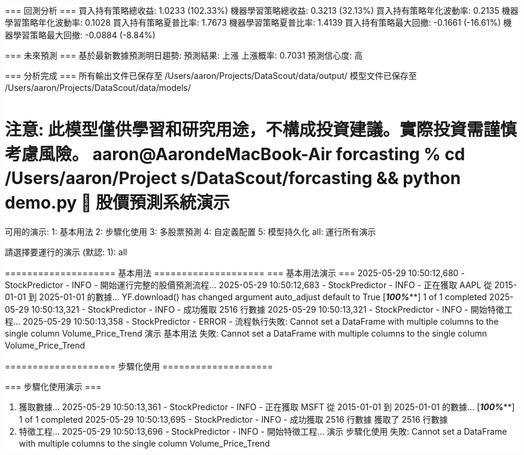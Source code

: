 === 回測分析 ===
買入持有策略總收益: 1.0233 (102.33%)
機器學習策略總收益: 0.3213 (32.13%)
買入持有策略年化波動率: 0.2135
機器學習策略年化波動率: 0.1028
買入持有策略夏普比率: 1.7673
機器學習策略夏普比率: 1.4139
買入持有策略最大回撤: -0.1661 (-16.61%)
機器學習策略最大回撤: -0.0884 (-8.84%)

=== 未來預測 ===
基於最新數據預測明日趨勢:
預測結果: 上漲
上漲概率: 0.7031
預測信心度: 高

=== 分析完成 ===
所有輸出文件已保存至 /Users/aaron/Projects/DataScout/data/output/
模型文件已保存至 /Users/aaron/Projects/DataScout/data/models/

注意: 此模型僅供學習和研究用途，不構成投資建議。實際投資需謹慎考慮風險。
aaron@AarondeMacBook-Air forcasting % cd /Users/aaron/Project
s/DataScout/forcasting && python demo.py
🚀 股價預測系統演示
==================================================
可用的演示:
  1: 基本用法
  2: 步驟化使用
  3: 多股票預測
  4: 自定義配置
  5: 模型持久化
  all: 運行所有演示

請選擇要運行的演示 (默認: 1): all

==================== 基本用法 ====================
=== 基本用法演示 ===
2025-05-29 10:50:12,680 - StockPredictor - INFO - 開始運行完整的股價預測流程...
2025-05-29 10:50:12,683 - StockPredictor - INFO - 正在獲取 AAPL 從 2015-01-01 到 2025-01-01 的數據...
YF.download() has changed argument auto_adjust default to True
[*********************100%***********************]  1 of 1 completed
2025-05-29 10:50:13,321 - StockPredictor - INFO - 成功獲取 2516 行數據
2025-05-29 10:50:13,321 - StockPredictor - INFO - 開始特徵工程...
2025-05-29 10:50:13,358 - StockPredictor - ERROR - 流程執行失敗: Cannot set a DataFrame with multiple columns to the single column Volume_Price_Trend
演示 基本用法 失敗: Cannot set a DataFrame with multiple columns to the single column Volume_Price_Trend

==================== 步驟化使用 ====================

=== 步驟化使用演示 ===
1. 獲取數據...
2025-05-29 10:50:13,361 - StockPredictor - INFO - 正在獲取 MSFT 從 2015-01-01 到 2025-01-01 的數據...
[*********************100%***********************]  1 of 1 completed
2025-05-29 10:50:13,695 - StockPredictor - INFO - 成功獲取 2516 行數據
獲取了 2516 行數據
2. 特徵工程...
2025-05-29 10:50:13,696 - StockPredictor - INFO - 開始特徵工程...
演示 步驟化使用 失敗: Cannot set a DataFrame with multiple columns to the single column Volume_Price_Trend
